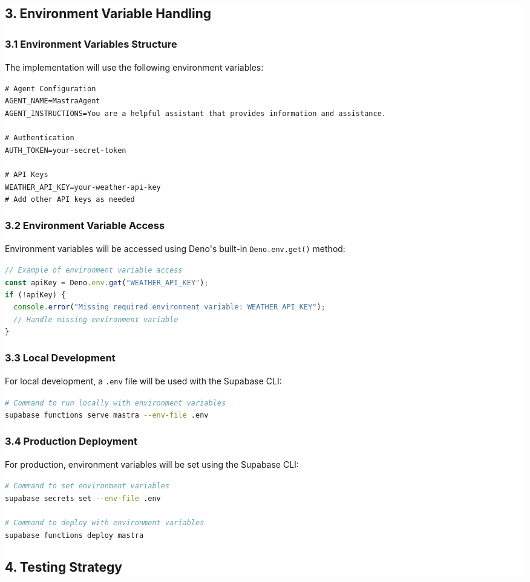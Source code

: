 ## 3. Environment Variable Handling

### 3.1 Environment Variables Structure

The implementation will use the following environment variables:

```
# Agent Configuration
AGENT_NAME=MastraAgent
AGENT_INSTRUCTIONS=You are a helpful assistant that provides information and assistance.

# Authentication
AUTH_TOKEN=your-secret-token

# API Keys
WEATHER_API_KEY=your-weather-api-key
# Add other API keys as needed
```

### 3.2 Environment Variable Access

Environment variables will be accessed using Deno's built-in `Deno.env.get()` method:

```typescript
// Example of environment variable access
const apiKey = Deno.env.get("WEATHER_API_KEY");
if (!apiKey) {
  console.error("Missing required environment variable: WEATHER_API_KEY");
  // Handle missing environment variable
}
```

### 3.3 Local Development

For local development, a `.env` file will be used with the Supabase CLI:

```bash
# Command to run locally with environment variables
supabase functions serve mastra --env-file .env
```

### 3.4 Production Deployment

For production, environment variables will be set using the Supabase CLI:

```bash
# Command to set environment variables
supabase secrets set --env-file .env

# Command to deploy with environment variables
supabase functions deploy mastra
```

## 4. Testing Strategy
